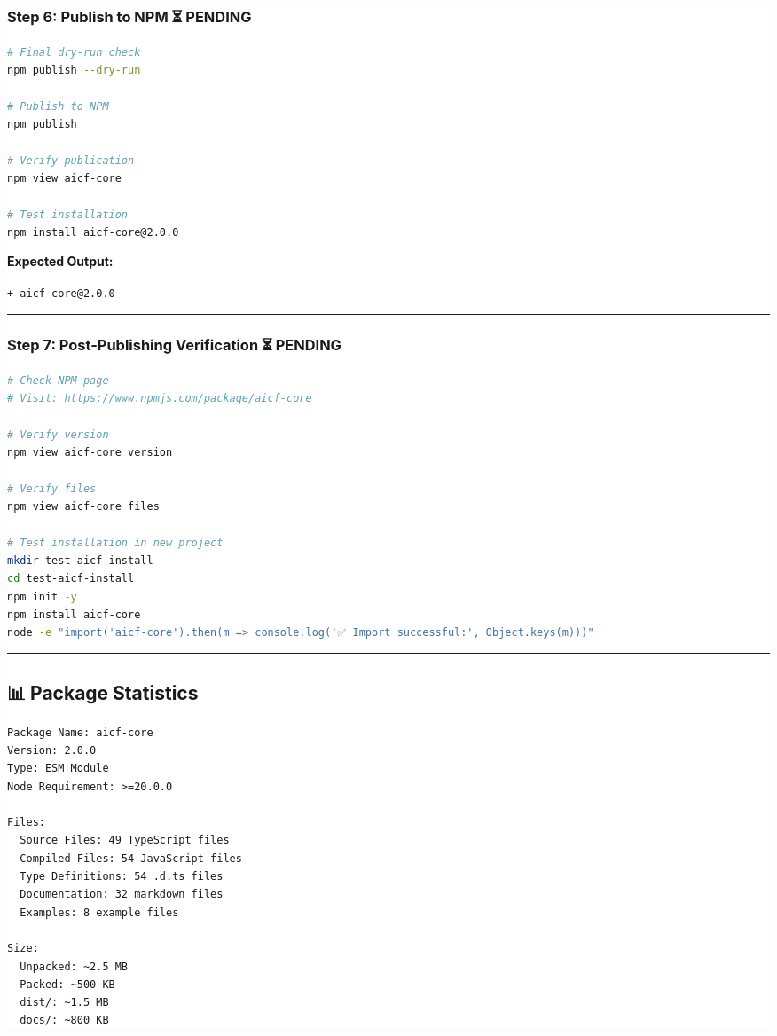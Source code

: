 
### **Step 6: Publish to NPM** ⏳ **PENDING**

```bash
# Final dry-run check
npm publish --dry-run

# Publish to NPM
npm publish

# Verify publication
npm view aicf-core

# Test installation
npm install aicf-core@2.0.0
```

**Expected Output:**
```
+ aicf-core@2.0.0
```

---

### **Step 7: Post-Publishing Verification** ⏳ **PENDING**

```bash
# Check NPM page
# Visit: https://www.npmjs.com/package/aicf-core

# Verify version
npm view aicf-core version

# Verify files
npm view aicf-core files

# Test installation in new project
mkdir test-aicf-install
cd test-aicf-install
npm init -y
npm install aicf-core
node -e "import('aicf-core').then(m => console.log('✅ Import successful:', Object.keys(m)))"
```

---

## 📊 **Package Statistics**

```text
Package Name: aicf-core
Version: 2.0.0
Type: ESM Module
Node Requirement: >=20.0.0

Files:
  Source Files: 49 TypeScript files
  Compiled Files: 54 JavaScript files
  Type Definitions: 54 .d.ts files
  Documentation: 32 markdown files
  Examples: 8 example files

Size:
  Unpacked: ~2.5 MB
  Packed: ~500 KB
  dist/: ~1.5 MB
  docs/: ~800 KB
```